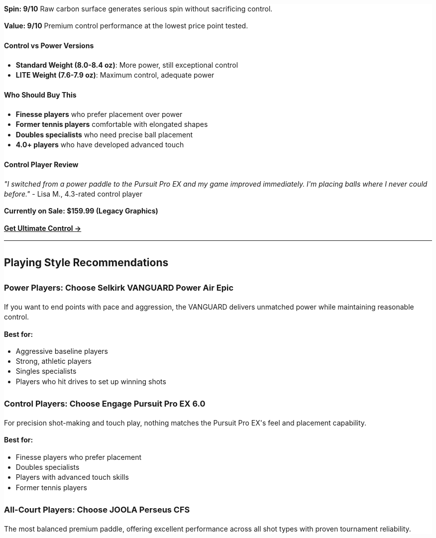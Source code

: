 **Spin: 9/10**
Raw carbon surface generates serious spin without sacrificing control.

**Value: 9/10**
Premium control performance at the lowest price point tested.

#### **Control vs Power Versions**
- **Standard Weight (8.0-8.4 oz)**: More power, still exceptional control
- **LITE Weight (7.6-7.9 oz)**: Maximum control, adequate power

#### **Who Should Buy This**
- **Finesse players** who prefer placement over power
- **Former tennis players** comfortable with elongated shapes  
- **Doubles specialists** who need precise ball placement
- **4.0+ players** who have developed advanced touch

#### **Control Player Review**
*"I switched from a power paddle to the Pursuit Pro EX and my game improved immediately. I'm placing balls where I never could before."* - Lisa M., 4.3-rated control player

**Currently on Sale: $159.99 (Legacy Graphics)**

**[Get Ultimate Control →](affiliate-link)**

---

## Playing Style Recommendations

### **Power Players: Choose Selkirk VANGUARD Power Air Epic**
If you want to end points with pace and aggression, the VANGUARD delivers unmatched power while maintaining reasonable control.

**Best for:**
- Aggressive baseline players
- Strong, athletic players  
- Singles specialists
- Players who hit drives to set up winning shots

### **Control Players: Choose Engage Pursuit Pro EX 6.0**
For precision shot-making and touch play, nothing matches the Pursuit Pro EX's feel and placement capability.

**Best for:**
- Finesse players who prefer placement
- Doubles specialists
- Players with advanced touch skills
- Former tennis players

### **All-Court Players: Choose JOOLA Perseus CFS**
The most balanced premium paddle, offering excellent performance across all shot types with proven tournament reliability.
